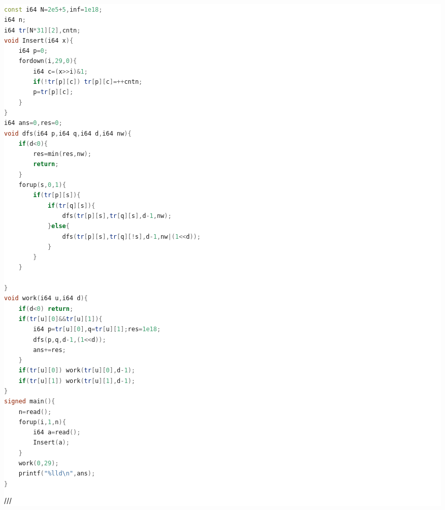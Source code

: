 ```cpp
const i64 N=2e5+5,inf=1e18;
i64 n;
i64 tr[N*31][2],cntn;
void Insert(i64 x){
    i64 p=0;
    fordown(i,29,0){
        i64 c=(x>>i)&1;
        if(!tr[p][c]) tr[p][c]=++cntn;
        p=tr[p][c];
    }
}
i64 ans=0,res=0;
void dfs(i64 p,i64 q,i64 d,i64 nw){
    if(d<0){
        res=min(res,nw);
        return;
    }
    forup(s,0,1){
        if(tr[p][s]){
            if(tr[q][s]){
                dfs(tr[p][s],tr[q][s],d-1,nw);
            }else{
                dfs(tr[p][s],tr[q][!s],d-1,nw|(1<<d));
            }
        }        
    }

}
void work(i64 u,i64 d){
    if(d<0) return;
    if(tr[u][0]&&tr[u][1]){
        i64 p=tr[u][0],q=tr[u][1];res=1e18;
        dfs(p,q,d-1,(1<<d));
        ans+=res;
    }
    if(tr[u][0]) work(tr[u][0],d-1);
    if(tr[u][1]) work(tr[u][1],d-1);
}
signed main(){
    n=read();
    forup(i,1,n){
        i64 a=read();
        Insert(a);
    }
    work(0,29);
    printf("%lld\n",ans);
}
```

///
